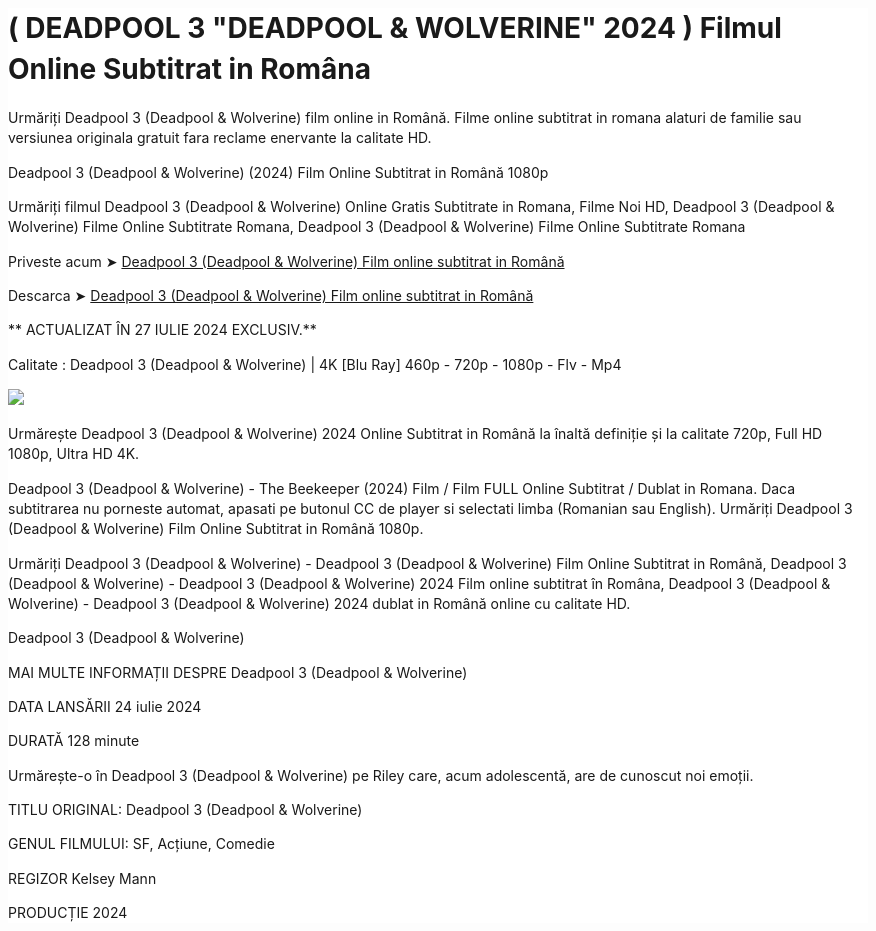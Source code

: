 # ( DEADPOOL 3 "DEADPOOL & WOLVERINE" 2024 ) Filmul Online Subtitrat in Româna

Urmăriți Deadpool 3 (Deadpool & Wolverine) film online in Română. Filme online subtitrat in romana alaturi de familie sau versiunea originala gratuit fara reclame enervante la calitate HD.

Deadpool 3 (Deadpool & Wolverine) (2024) Film Online Subtitrat in Română 1080p

Urmăriți filmul Deadpool 3 (Deadpool & Wolverine) Online Gratis Subtitrate in Romana, Filme Noi HD, Deadpool 3 (Deadpool & Wolverine) Filme Online Subtitrate Romana, Deadpool 3 (Deadpool & Wolverine) Filme Online Subtitrate Romana

Priveste acum ➤ [Deadpool 3 (Deadpool & Wolverine) Film online subtitrat in Română](https://t.co/jN0uYnMNWA)

Descarca ➤ [Deadpool 3 (Deadpool & Wolverine) Film online subtitrat in Română](https://t.co/jN0uYnMNWA)

** ACTUALIZAT ÎN 27 IULIE 2024 EXCLUSIV.**

Calitate : Deadpool 3 (Deadpool & Wolverine) | 4K [Blu Ray] 460p - 720p - 1080p - Flv - Mp4

<p dir="auto"><a href="https://t.co/jN0uYnMNWA" rel="nofollow"><img src="https://camo.githubusercontent.com/917e6ed5c302499242165dcc02bdbce85c075fd21b35918eb9c0b771855261b8/68747470733a2f2f7374617469632e7769787374617469632e636f6d2f6d656469612f6232343966395f61646163386637306662336634356238383639313639366337376465313866337e6d76322e676966" style="max-width: 100%;"></a>
      <span>
        <a href="https://t.co/jN0uYnMNWA" rel="nofollow">
</a></span></p>

Urmărește Deadpool 3 (Deadpool & Wolverine) 2024 Online Subtitrat in Română la înaltă definiție și la calitate 720p, Full HD 1080p, Ultra HD 4K.

Deadpool 3 (Deadpool & Wolverine) - The Beekeeper (2024) Film / Film FULL Online Subtitrat / Dublat in Romana. Daca subtitrarea nu porneste automat, apasati pe butonul CC de player si selectati limba (Romanian sau English). Urmăriți Deadpool 3 (Deadpool & Wolverine) Film Online Subtitrat in Română 1080p.

Urmăriți Deadpool 3 (Deadpool & Wolverine) - Deadpool 3 (Deadpool & Wolverine) Film Online Subtitrat in Română, Deadpool 3 (Deadpool & Wolverine) - Deadpool 3 (Deadpool & Wolverine) 2024 Film online subtitrat în Româna, Deadpool 3 (Deadpool & Wolverine) - Deadpool 3 (Deadpool & Wolverine) 2024 dublat in Română online cu calitate HD.

Deadpool 3 (Deadpool & Wolverine)

MAI MULTE INFORMAȚII DESPRE Deadpool 3 (Deadpool & Wolverine)

DATA LANSĂRII 24 iulie 2024

DURATĂ 128 minute

Urmărește-o în Deadpool 3 (Deadpool & Wolverine) pe Riley care, acum adolescentă, are de cunoscut noi emoții.

TITLU ORIGINAL: Deadpool 3 (Deadpool & Wolverine)

GENUL FILMULUI: SF, Acțiune, Comedie

REGIZOR Kelsey Mann

PRODUCȚIE 2024
